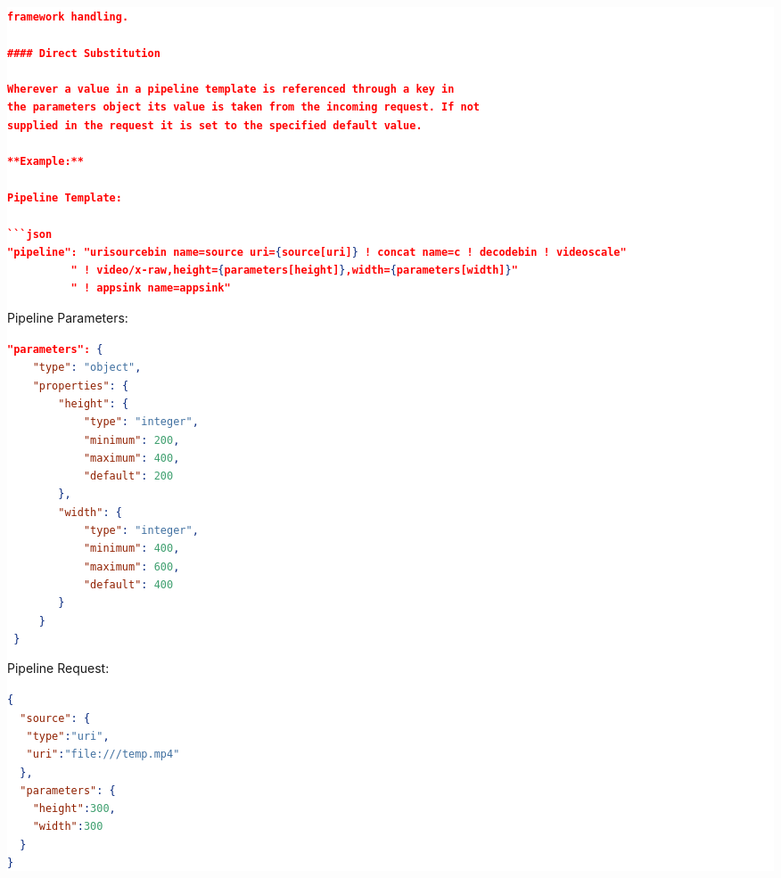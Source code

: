    ```json
framework handling.

#### Direct Substitution

Wherever a value in a pipeline template is referenced through a key in
the parameters object its value is taken from the incoming request. If not
supplied in the request it is set to the specified default value.

**Example:**

Pipeline Template:

```json
"pipeline": "urisourcebin name=source uri={source[uri]} ! concat name=c ! decodebin ! videoscale"
             " ! video/x-raw,height={parameters[height]},width={parameters[width]}"
             " ! appsink name=appsink"
```

Pipeline Parameters:
```json
"parameters": {
    "type": "object",
    "properties": {
        "height": {
            "type": "integer",
            "minimum": 200,
            "maximum": 400,
            "default": 200
        },
        "width": {
            "type": "integer",
            "minimum": 400,
            "maximum": 600,
            "default": 400
        }
     }
 }
```

Pipeline Request:
```json
{
  "source": {
   "type":"uri",
   "uri":"file:///temp.mp4"
  },
  "parameters": {
    "height":300,
    "width":300
  }
}
```
